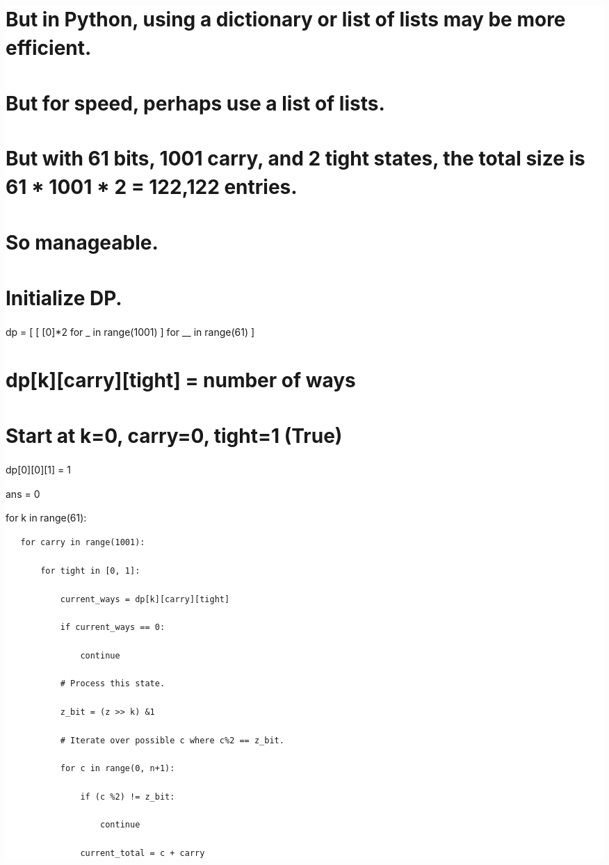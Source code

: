    # But in Python, using a dictionary or list of lists may be more efficient.

   # But for speed, perhaps use a list of lists.

   # But with 61 bits, 1001 carry, and 2 tight states, the total size is 61 * 1001 * 2 = 122,122 entries.

   # So manageable.

   # Initialize DP.

   dp = [ [ [0]*2 for _ in range(1001) ] for __ in range(61) ]

   # dp[k][carry][tight] = number of ways

   # Start at k=0, carry=0, tight=1 (True)

   dp[0][0][1] = 1

   ans = 0

   for k in range(61):

       for carry in range(1001):

           for tight in [0, 1]:

               current_ways = dp[k][carry][tight]

               if current_ways == 0:

                   continue

               # Process this state.

               z_bit = (z >> k) &1

               # Iterate over possible c where c%2 == z_bit.

               for c in range(0, n+1):

                   if (c %2) != z_bit:

                       continue

                   current_total = c + carry

